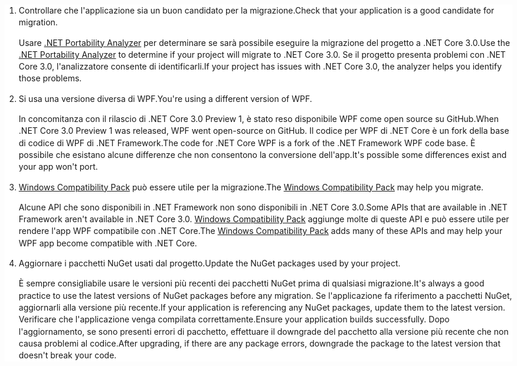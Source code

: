 01. <span data-ttu-id="5b8e3-133">Controllare che l'applicazione sia un buon candidato per la migrazione.</span><span class="sxs-lookup"><span data-stu-id="5b8e3-133">Check that your application is a good candidate for migration.</span></span>

    <span data-ttu-id="5b8e3-134">Usare [.NET Portability Analyzer](../../standard/analyzers/portability-analyzer.md) per determinare se sarà possibile eseguire la migrazione del progetto a .NET Core 3.0.</span><span class="sxs-lookup"><span data-stu-id="5b8e3-134">Use the [.NET Portability Analyzer](../../standard/analyzers/portability-analyzer.md) to determine if your project will migrate to .NET Core 3.0.</span></span> <span data-ttu-id="5b8e3-135">Se il progetto presenta problemi con .NET Core 3.0, l'analizzatore consente di identificarli.</span><span class="sxs-lookup"><span data-stu-id="5b8e3-135">If your project has issues with .NET Core 3.0, the analyzer helps you identify those problems.</span></span>

01. <span data-ttu-id="5b8e3-136">Si usa una versione diversa di WPF.</span><span class="sxs-lookup"><span data-stu-id="5b8e3-136">You're using a different version of WPF.</span></span>

    <span data-ttu-id="5b8e3-137">In concomitanza con il rilascio di .NET Core 3.0 Preview 1, è stato reso disponibile WPF come open source su GitHub.</span><span class="sxs-lookup"><span data-stu-id="5b8e3-137">When .NET Core 3.0 Preview 1 was released, WPF went open-source on GitHub.</span></span> <span data-ttu-id="5b8e3-138">Il codice per WPF di .NET Core è un fork della base di codice di WPF di .NET Framework.</span><span class="sxs-lookup"><span data-stu-id="5b8e3-138">The code for .NET Core WPF is a fork of the .NET Framework WPF code base.</span></span> <span data-ttu-id="5b8e3-139">È possibile che esistano alcune differenze che non consentono la conversione dell'app.</span><span class="sxs-lookup"><span data-stu-id="5b8e3-139">It's possible some differences exist and your app won't port.</span></span>

01. <span data-ttu-id="5b8e3-140">[Windows Compatibility Pack][compat-pack] può essere utile per la migrazione.</span><span class="sxs-lookup"><span data-stu-id="5b8e3-140">The [Windows Compatibility Pack][compat-pack] may help you migrate.</span></span>

    <span data-ttu-id="5b8e3-141">Alcune API che sono disponibili in .NET Framework non sono disponibili in .NET Core 3.0.</span><span class="sxs-lookup"><span data-stu-id="5b8e3-141">Some APIs that are available in .NET Framework aren't available in .NET Core 3.0.</span></span> <span data-ttu-id="5b8e3-142">[Windows Compatibility Pack][compat-pack] aggiunge molte di queste API e può essere utile per rendere l'app WPF compatibile con .NET Core.</span><span class="sxs-lookup"><span data-stu-id="5b8e3-142">The [Windows Compatibility Pack][compat-pack] adds many of these APIs and may help your WPF app become compatible with .NET Core.</span></span>

01. <span data-ttu-id="5b8e3-143">Aggiornare i pacchetti NuGet usati dal progetto.</span><span class="sxs-lookup"><span data-stu-id="5b8e3-143">Update the NuGet packages used by your project.</span></span>

    <span data-ttu-id="5b8e3-144">È sempre consigliabile usare le versioni più recenti dei pacchetti NuGet prima di qualsiasi migrazione.</span><span class="sxs-lookup"><span data-stu-id="5b8e3-144">It's always a good practice to use the latest versions of NuGet packages before any migration.</span></span> <span data-ttu-id="5b8e3-145">Se l'applicazione fa riferimento a pacchetti NuGet, aggiornarli alla versione più recente.</span><span class="sxs-lookup"><span data-stu-id="5b8e3-145">If your application is referencing any NuGet packages, update them to the latest version.</span></span> <span data-ttu-id="5b8e3-146">Verificare che l'applicazione venga compilata correttamente.</span><span class="sxs-lookup"><span data-stu-id="5b8e3-146">Ensure your application builds successfully.</span></span> <span data-ttu-id="5b8e3-147">Dopo l'aggiornamento, se sono presenti errori di pacchetto, effettuare il downgrade del pacchetto alla versione più recente che non causa problemi al codice.</span><span class="sxs-lookup"><span data-stu-id="5b8e3-147">After upgrading, if there are any package errors, downgrade the package to the latest version that doesn't break your code.</span></span>


[compat-pack]: windows-compat-pack.md